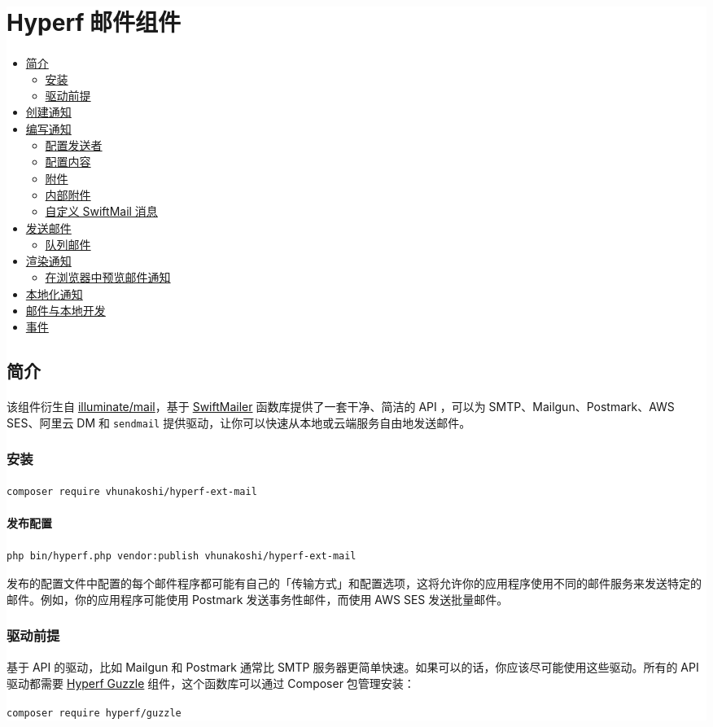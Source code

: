 # Hyperf 邮件组件

- [简介](#introduction)
    - [安装](#installation)
    - [驱动前提](#driver-prerequisites)
- [创建通知](#generating-mailables)
- [编写通知](#writing-mailables)
    - [配置发送者](#configuring-the-sender)
    - [配置内容](#configuring-the-body)
    - [附件](#attachments)
    - [内部附件](#inline-attachments)
    - [自定义 SwiftMail 消息](#customizing-the-swiftmailer-message)
- [发送邮件](#sending-mail)
    - [队列邮件](#queueing-mail)
- [渲染通知](#rendering-mailables)
    - [在浏览器中预览邮件通知](#previewing-mailables-in-the-browser)
- [本地化通知](#localizing-mailables)
- [邮件与本地开发](#mail-and-local-development)
- [事件](#events)

<a name="introduction"></a>
## 简介

该组件衍生自 [illuminate/mail](https://github.com/illuminate/mail )，基于 [SwiftMailer](https://swiftmailer.symfony.com/) 函数库提供了一套干净、简洁的 API ，可以为 SMTP、Mailgun、Postmark、AWS SES、阿里云 DM 和 `sendmail` 提供驱动，让你可以快速从本地或云端服务自由地发送邮件。

<a name="installation"></a>
### 安装

```shell script
composer require vhunakoshi/hyperf-ext-mail
```

#### 发布配置

```shell script
php bin/hyperf.php vendor:publish vhunakoshi/hyperf-ext-mail
```

发布的配置文件中配置的每个邮件程序都可能有自己的「传输方式」和配置选项，这将允许你的应用程序使用不同的邮件服务来发送特定的邮件。例如，你的应用程序可能使用 Postmark 发送事务性邮件，而使用 AWS SES 发送批量邮件。

<a name="driver-prerequisites"></a>
### 驱动前提

基于 API 的驱动，比如 Mailgun 和 Postmark 通常比 SMTP 服务器更简单快速。如果可以的话，你应该尽可能使用这些驱动。所有的 API 驱动都需要 [Hyperf Guzzle](https://hyperf.wiki/2.0/#/zh-cn/guzzle) 组件，这个函数库可以通过 Composer 包管理安装：

```shell script
composer require hyperf/guzzle
```

